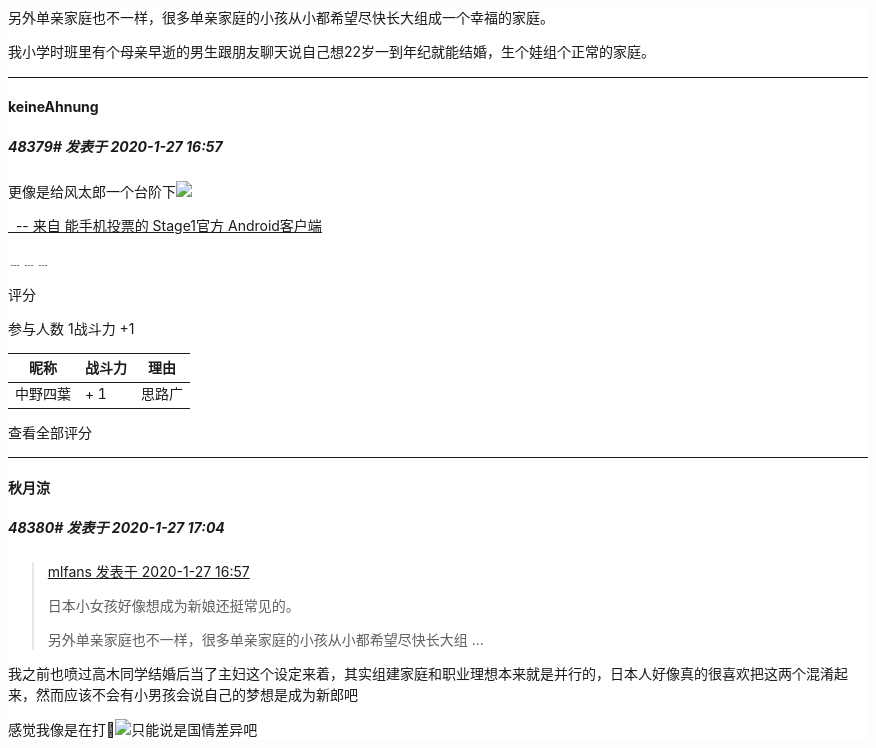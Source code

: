 另外单亲家庭也不一样，很多单亲家庭的小孩从小都希望尽快长大组成一个幸福的家庭。

我小学时班里有个母亲早逝的男生跟朋友聊天说自己想22岁一到年纪就能结婚，生个娃组个正常的家庭。







-----

####  keineAhnung  
##### 48379#       发表于 2020-1-27 16:57




更像是给风太郎一个台阶下<img src="https://static.saraba1st.com/image/smiley/face2017/002.png" referrerpolicy="no-referrer">

[  -- 来自 能手机投票的 Stage1官方 Android客户端](https://www.coolapk.com/apk/140634)



﹍﹍﹍

评分





 参与人数 1战斗力 +1

|昵称|战斗力|理由|
|----|---|---|
| 中野四葉| + 1|思路广|



查看全部评分






-----

####  秋月涼  
##### 48380#       发表于 2020-1-27 17:04



<blockquote><a href="httphttps://bbs.saraba1st.com/2b/forum.php?mod=redirect&amp;goto=findpost&amp;pid=46258645&amp;ptid=1831320" target="_blank">mlfans 发表于 2020-1-27 16:57</a>

日本小女孩好像想成为新娘还挺常见的。


另外单亲家庭也不一样，很多单亲家庭的小孩从小都希望尽快长大组 ...</blockquote>
我之前也喷过高木同学结婚后当了主妇这个设定来着，其实组建家庭和职业理想本来就是并行的，日本人好像真的很喜欢把这两个混淆起来，然而应该不会有小男孩会说自己的梦想是成为新郎吧

感觉我像是在打👊<img src="https://static.saraba1st.com/image/smiley/face2017/001.png" referrerpolicy="no-referrer">只能说是国情差异吧


